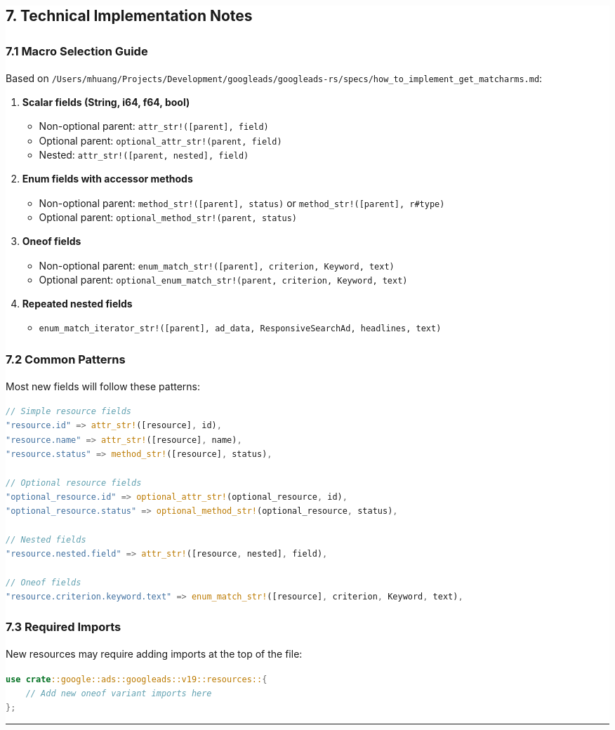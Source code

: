 ## 7. Technical Implementation Notes

### 7.1 Macro Selection Guide

Based on `/Users/mhuang/Projects/Development/googleads/googleads-rs/specs/how_to_implement_get_matcharms.md`:

1. **Scalar fields (String, i64, f64, bool)**
   - Non-optional parent: `attr_str!([parent], field)`
   - Optional parent: `optional_attr_str!(parent, field)`
   - Nested: `attr_str!([parent, nested], field)`

2. **Enum fields with accessor methods**
   - Non-optional parent: `method_str!([parent], status)` or `method_str!([parent], r#type)`
   - Optional parent: `optional_method_str!(parent, status)`

3. **Oneof fields**
   - Non-optional parent: `enum_match_str!([parent], criterion, Keyword, text)`
   - Optional parent: `optional_enum_match_str!(parent, criterion, Keyword, text)`

4. **Repeated nested fields**
   - `enum_match_iterator_str!([parent], ad_data, ResponsiveSearchAd, headlines, text)`

### 7.2 Common Patterns

Most new fields will follow these patterns:

```rust
// Simple resource fields
"resource.id" => attr_str!([resource], id),
"resource.name" => attr_str!([resource], name),
"resource.status" => method_str!([resource], status),

// Optional resource fields
"optional_resource.id" => optional_attr_str!(optional_resource, id),
"optional_resource.status" => optional_method_str!(optional_resource, status),

// Nested fields
"resource.nested.field" => attr_str!([resource, nested], field),

// Oneof fields
"resource.criterion.keyword.text" => enum_match_str!([resource], criterion, Keyword, text),
```

### 7.3 Required Imports

New resources may require adding imports at the top of the file:

```rust
use crate::google::ads::googleads::v19::resources::{
    // Add new oneof variant imports here
};
```

---
